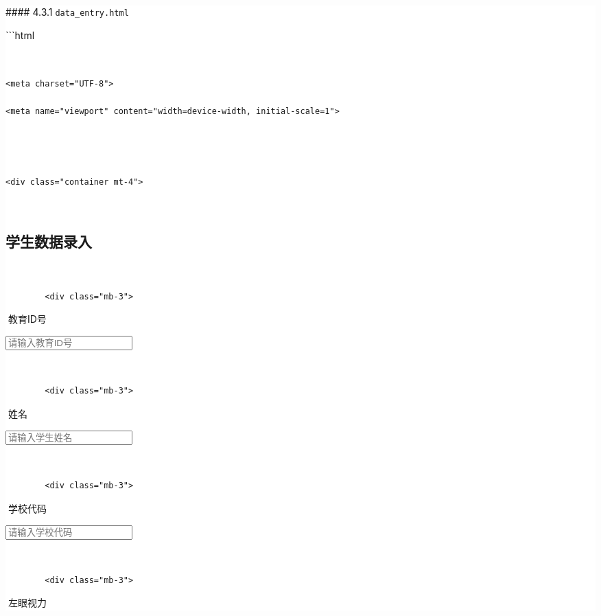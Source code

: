 \#### 4.3.1 `data_entry.html`



\```html



<!DOCTYPE html>

<html lang="zh-CN">

<head>

​    

    <meta charset="UTF-8">
    
    <meta name="viewport" content="width=device-width, initial-scale=1">

​    <title>学生数据录入</title>

​    <link rel="stylesheet" href="https://cdn.jsdelivr.net/npm/bootstrap@5.2.3/dist/css/bootstrap.min.css">

</head>

<body>

    <div class="container mt-4">

​        <h2>学生数据录入</h2>

​        <form id="entryForm">

            <div class="mb-3">

​                <label for="full_edu_id" class="form-label">教育ID号</label>

​                <input type="text" class="form-control" id="full_edu_id" name="full_edu_id" placeholder="请输入教育ID号" required>

​            </div>

            <div class="mb-3">

​                <label for="name" class="form-label">姓名</label>

​                <input type="text" class="form-control" id="name" name="name" placeholder="请输入学生姓名" required>

​            </div>

            <div class="mb-3">

​                <label for="school_code" class="form-label">学校代码</label>

​                <input type="text" class="form-control" id="school_code" name="school_code" placeholder="请输入学校代码" required>

​            </div>

            <div class="mb-3">

​                <label for="vision_left" class="form-label">左眼视力</label>
